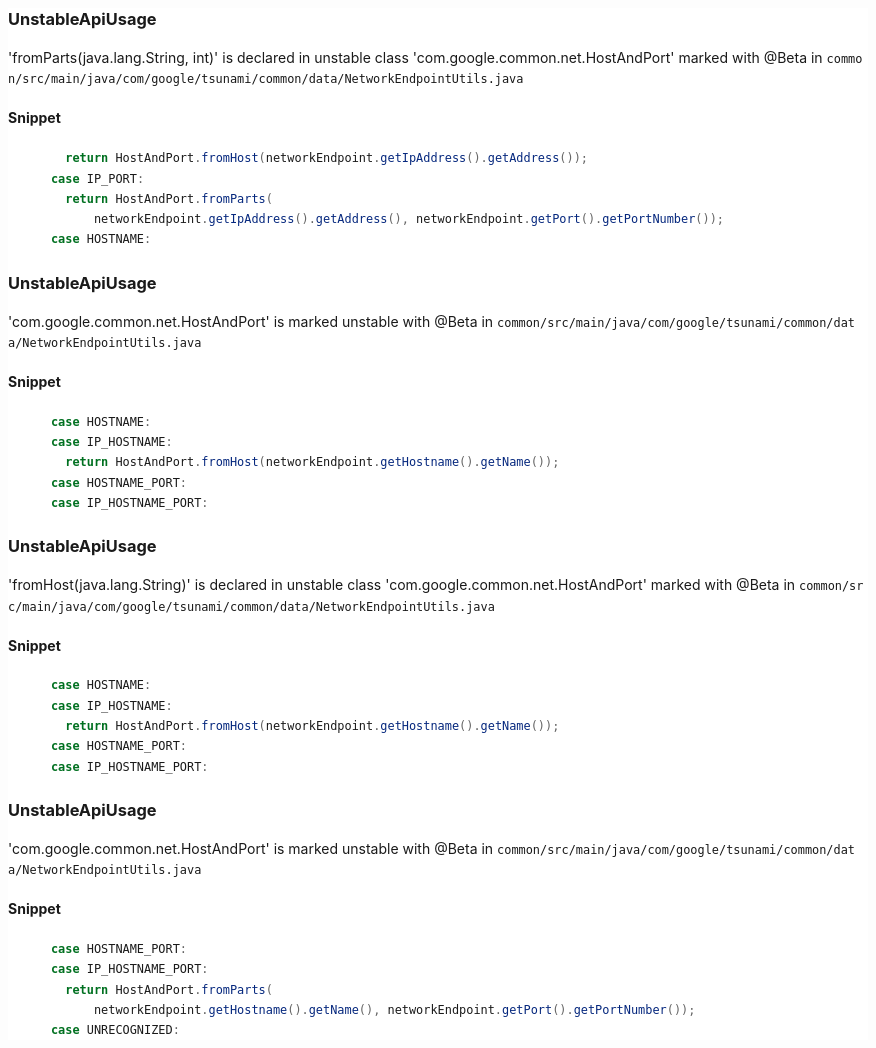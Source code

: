 ### UnstableApiUsage
'fromParts(java.lang.String, int)' is declared in unstable class 'com.google.common.net.HostAndPort' marked with @Beta
in `common/src/main/java/com/google/tsunami/common/data/NetworkEndpointUtils.java`
#### Snippet
```java
        return HostAndPort.fromHost(networkEndpoint.getIpAddress().getAddress());
      case IP_PORT:
        return HostAndPort.fromParts(
            networkEndpoint.getIpAddress().getAddress(), networkEndpoint.getPort().getPortNumber());
      case HOSTNAME:
```

### UnstableApiUsage
'com.google.common.net.HostAndPort' is marked unstable with @Beta
in `common/src/main/java/com/google/tsunami/common/data/NetworkEndpointUtils.java`
#### Snippet
```java
      case HOSTNAME:
      case IP_HOSTNAME:
        return HostAndPort.fromHost(networkEndpoint.getHostname().getName());
      case HOSTNAME_PORT:
      case IP_HOSTNAME_PORT:
```

### UnstableApiUsage
'fromHost(java.lang.String)' is declared in unstable class 'com.google.common.net.HostAndPort' marked with @Beta
in `common/src/main/java/com/google/tsunami/common/data/NetworkEndpointUtils.java`
#### Snippet
```java
      case HOSTNAME:
      case IP_HOSTNAME:
        return HostAndPort.fromHost(networkEndpoint.getHostname().getName());
      case HOSTNAME_PORT:
      case IP_HOSTNAME_PORT:
```

### UnstableApiUsage
'com.google.common.net.HostAndPort' is marked unstable with @Beta
in `common/src/main/java/com/google/tsunami/common/data/NetworkEndpointUtils.java`
#### Snippet
```java
      case HOSTNAME_PORT:
      case IP_HOSTNAME_PORT:
        return HostAndPort.fromParts(
            networkEndpoint.getHostname().getName(), networkEndpoint.getPort().getPortNumber());
      case UNRECOGNIZED:
```
